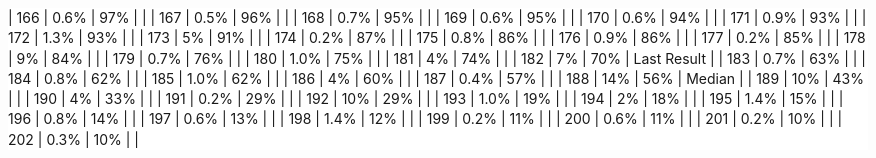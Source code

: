 | 166 | 0.6% | 97% |  |
| 167 | 0.5% | 96% |  |
| 168 | 0.7% | 95% |  |
| 169 | 0.6% | 95% |  |
| 170 | 0.6% | 94% |  |
| 171 | 0.9% | 93% |  |
| 172 | 1.3% | 93% |  |
| 173 | 5% | 91% |  |
| 174 | 0.2% | 87% |  |
| 175 | 0.8% | 86% |  |
| 176 | 0.9% | 86% |  |
| 177 | 0.2% | 85% |  |
| 178 | 9% | 84% |  |
| 179 | 0.7% | 76% |  |
| 180 | 1.0% | 75% |  |
| 181 | 4% | 74% |  |
| 182 | 7% | 70% | Last Result |
| 183 | 0.7% | 63% |  |
| 184 | 0.8% | 62% |  |
| 185 | 1.0% | 62% |  |
| 186 | 4% | 60% |  |
| 187 | 0.4% | 57% |  |
| 188 | 14% | 56% | Median |
| 189 | 10% | 43% |  |
| 190 | 4% | 33% |  |
| 191 | 0.2% | 29% |  |
| 192 | 10% | 29% |  |
| 193 | 1.0% | 19% |  |
| 194 | 2% | 18% |  |
| 195 | 1.4% | 15% |  |
| 196 | 0.8% | 14% |  |
| 197 | 0.6% | 13% |  |
| 198 | 1.4% | 12% |  |
| 199 | 0.2% | 11% |  |
| 200 | 0.6% | 11% |  |
| 201 | 0.2% | 10% |  |
| 202 | 0.3% | 10% |  |